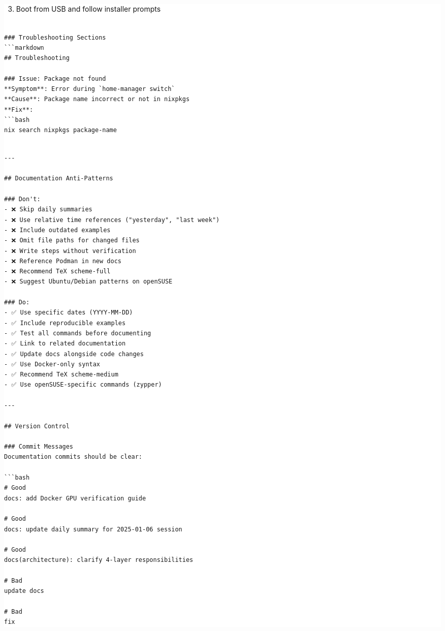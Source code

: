 3. Boot from USB and follow installer prompts
```

### Troubleshooting Sections
```markdown
## Troubleshooting

### Issue: Package not found
**Symptom**: Error during `home-manager switch`  
**Cause**: Package name incorrect or not in nixpkgs  
**Fix**:
```bash
nix search nixpkgs package-name
```
```

---

## Documentation Anti-Patterns

### Don't:
- ❌ Skip daily summaries
- ❌ Use relative time references ("yesterday", "last week")
- ❌ Include outdated examples
- ❌ Omit file paths for changed files
- ❌ Write steps without verification
- ❌ Reference Podman in new docs
- ❌ Recommend TeX scheme-full
- ❌ Suggest Ubuntu/Debian patterns on openSUSE

### Do:
- ✅ Use specific dates (YYYY-MM-DD)
- ✅ Include reproducible examples
- ✅ Test all commands before documenting
- ✅ Link to related documentation
- ✅ Update docs alongside code changes
- ✅ Use Docker-only syntax
- ✅ Recommend TeX scheme-medium
- ✅ Use openSUSE-specific commands (zypper)

---

## Version Control

### Commit Messages
Documentation commits should be clear:

```bash
# Good
docs: add Docker GPU verification guide

# Good
docs: update daily summary for 2025-01-06 session

# Good
docs(architecture): clarify 4-layer responsibilities

# Bad
update docs

# Bad
fix
```
